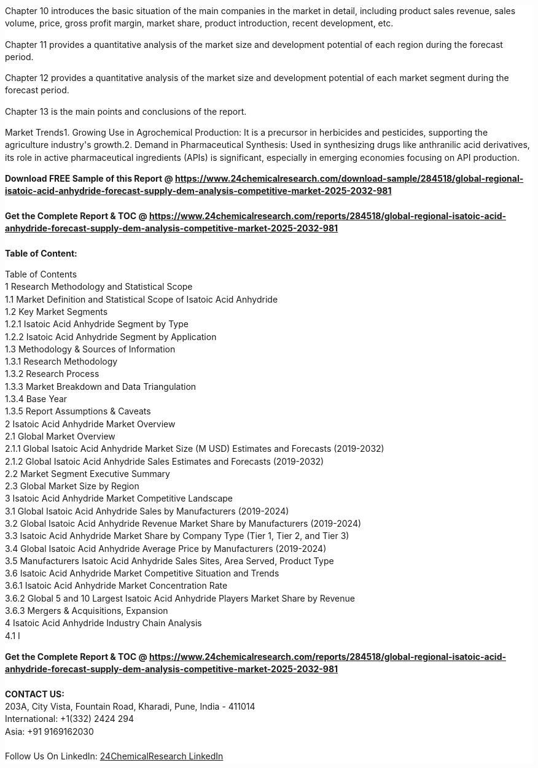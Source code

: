 Chapter 10 introduces the basic situation of the main companies in the market in detail, including product sales revenue, sales volume, price, gross profit margin, market share, product introduction, recent development, etc.</p><p>
Chapter 11 provides a quantitative analysis of the market size and development potential of each region during the forecast period.</p><p>
Chapter 12 provides a quantitative analysis of the market size and development potential of each market segment during the forecast period.</p><p>
Chapter 13 is the main points and conclusions of the report.</p><p>
</p><p>
Market Trends1. Growing Use in Agrochemical Production: It is a precursor in herbicides and pesticides, supporting the agriculture industry's growth.2. Demand in Pharmaceutical Synthesis: Used in synthesizing drugs like anthranilic acid derivatives, its role in active pharmaceutical ingredients (APIs) is significant, especially in emerging economies focusing on API production.</p><div><b>Download FREE Sample of this Report @ 
            <a href="https://www.24chemicalresearch.com/download-sample/284518/global-regional-isatoic-acid-anhydride-forecast-supply-dem-analysis-competitive-market-2025-2032-981">
            https://www.24chemicalresearch.com/download-sample/284518/global-regional-isatoic-acid-anhydride-forecast-supply-dem-analysis-competitive-market-2025-2032-981</a></b></div><br><div><b>Get the Complete Report & TOC @ 
            <a href="https://www.24chemicalresearch.com/reports/284518/global-regional-isatoic-acid-anhydride-forecast-supply-dem-analysis-competitive-market-2025-2032-981">
            https://www.24chemicalresearch.com/reports/284518/global-regional-isatoic-acid-anhydride-forecast-supply-dem-analysis-competitive-market-2025-2032-981</a></b></div><br>
            <b>Table of Content:</b><p>Table of Contents<br />
1 Research Methodology and Statistical Scope<br />
1.1 Market Definition and Statistical Scope of Isatoic Acid Anhydride<br />
1.2 Key Market Segments<br />
1.2.1 Isatoic Acid Anhydride Segment by Type<br />
1.2.2 Isatoic Acid Anhydride Segment by Application<br />
1.3 Methodology & Sources of Information<br />
1.3.1 Research Methodology<br />
1.3.2 Research Process<br />
1.3.3 Market Breakdown and Data Triangulation<br />
1.3.4 Base Year<br />
1.3.5 Report Assumptions & Caveats<br />
2 Isatoic Acid Anhydride Market Overview<br />
2.1 Global Market Overview<br />
2.1.1 Global Isatoic Acid Anhydride Market Size (M USD) Estimates and Forecasts (2019-2032)<br />
2.1.2 Global Isatoic Acid Anhydride Sales Estimates and Forecasts (2019-2032)<br />
2.2 Market Segment Executive Summary<br />
2.3 Global Market Size by Region<br />
3 Isatoic Acid Anhydride Market Competitive Landscape<br />
3.1 Global Isatoic Acid Anhydride Sales by Manufacturers (2019-2024)<br />
3.2 Global Isatoic Acid Anhydride Revenue Market Share by Manufacturers (2019-2024)<br />
3.3 Isatoic Acid Anhydride Market Share by Company Type (Tier 1, Tier 2, and Tier 3)<br />
3.4 Global Isatoic Acid Anhydride Average Price by Manufacturers (2019-2024)<br />
3.5 Manufacturers Isatoic Acid Anhydride Sales Sites, Area Served, Product Type<br />
3.6 Isatoic Acid Anhydride Market Competitive Situation and Trends<br />
3.6.1 Isatoic Acid Anhydride Market Concentration Rate<br />
3.6.2 Global 5 and 10 Largest Isatoic Acid Anhydride Players Market Share by Revenue<br />
3.6.3 Mergers & Acquisitions, Expansion<br />
4 Isatoic Acid Anhydride Industry Chain Analysis<br />
4.1 I</p><div><b>Get the Complete Report & TOC @ 
            <a href="https://www.24chemicalresearch.com/reports/284518/global-regional-isatoic-acid-anhydride-forecast-supply-dem-analysis-competitive-market-2025-2032-981">
            https://www.24chemicalresearch.com/reports/284518/global-regional-isatoic-acid-anhydride-forecast-supply-dem-analysis-competitive-market-2025-2032-981</a></b></div><br><b>CONTACT US:</b><br>
            203A, City Vista, Fountain Road, Kharadi, Pune, India - 411014<br>
            International: +1(332) 2424 294<br>
            Asia: +91 9169162030 <br><br>
            Follow Us On LinkedIn: <a href="https://www.linkedin.com/company/24chemicalresearch/">24ChemicalResearch LinkedIn</a>